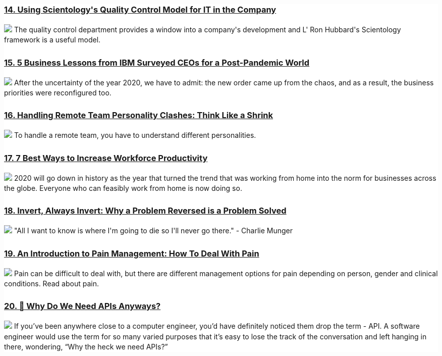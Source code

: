### [14. Using Scientology's Quality Control Model for IT in the Company](https://hackernoon.com/using-scientologys-quality-control-model-for-it-in-the-company-wb5l3161)
![](https://cdn.hackernoon.com/images/mJTKqRLZkMVWF6ko5NJ6bqmpgQn2-19d34ts.jpeg)
The quality control department provides a window into a company's development and L' Ron Hubbard's Scientology framework is a useful model.  

### [15. 5 Business Lessons from IBM Surveyed CEOs for a Post-Pandemic World ](https://hackernoon.com/5-business-lessons-from-ibm-surveyed-ceos-for-a-post-pandemic-world)
![](https://cdn.hackernoon.com/images/GSXGZs6DKwVz4C2rZHNVdUp8fm63-aw0357u.jpeg)
After the uncertainty of the year 2020, we have to admit: the new order came up from the chaos, and as a result, the business priorities were reconfigured too.

### [16. Handling Remote Team Personality Clashes: Think Like a Shrink ](https://hackernoon.com/handling-remote-team-personality-clashes-think-like-a-shrink)
![](https://cdn.hackernoon.com/images/szuTGyQJwnZKYH83hv2oWrxjp9t1-2g33f1q.jpeg)
To handle a remote team, you have to understand different personalities.

### [17. 7 Best Ways to Increase Workforce Productivity](https://hackernoon.com/7-best-ways-to-increase-workforce-productivity-rp2s34c6)
![](https://cdn.hackernoon.com/images/k3MV9z1HANZv9IG3UhobNcADCI93-2ai3129.jpeg)
2020 will go down in history as the year that turned the trend that was working from home into the norm for businesses across the globe. Everyone who can feasibly work from home is now doing so.

### [18. Invert, Always Invert: Why a Problem Reversed is a Problem Solved](https://hackernoon.com/invert-always-invert-why-a-problem-reversed-is-a-problem-solved-a7f3t97)
![](https://firebasestorage.googleapis.com/v0/b/hackernoon-app.appspot.com/o/images%2Fb8OP3c95wlfLI2BuIybMN6YlCAc2-np803tny.jpeg?alt=media&token=84a4c3e5-5177-417f-843f-a78f6efbfd82)
"All I want to know is where I'm going to die so I'll never go there." - Charlie Munger

### [19. An Introduction to Pain Management: How To Deal With Pain](https://hackernoon.com/an-introduction-to-pain-management-how-to-deal-with-pain-er2c37og)
![](https://cdn.hackernoon.com/images/ugoTV1vwcgR4mN8MMDUUN4vt6p02-6ri376s.jpeg)
Pain can be difficult to deal with, but there are different management options for pain depending on person, gender and clinical conditions. Read about pain.

### [20. 🧩 Why Do We Need APIs Anyways?](https://hackernoon.com/why-do-we-need-apis-anyways-373536pb)
![](https://cdn.hackernoon.com/images/4bu32n9.jpg)
If you’ve been anywhere close to a computer engineer, you’d have definitely noticed them drop the term - API. A software engineer would use the term for so many varied purposes that it’s easy to lose the track of the conversation and left hanging in there, wondering, “Why the heck we need APIs?”
